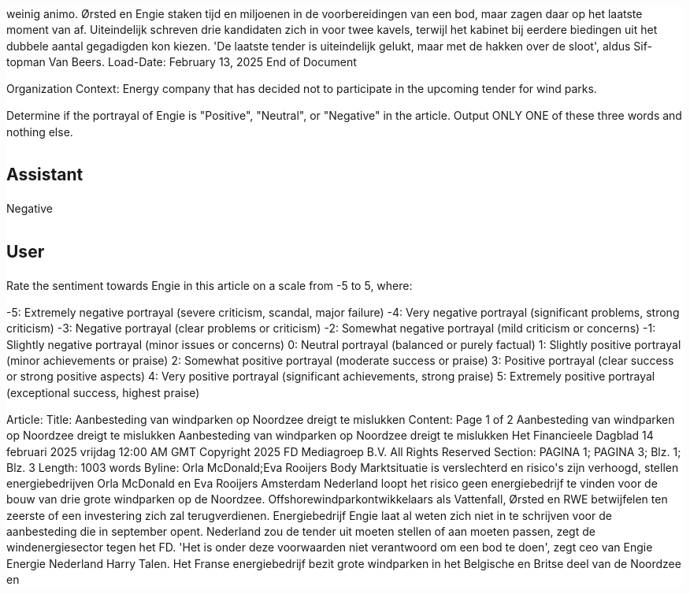 weinig animo. Ørsted en Engie staken tijd en miljoenen in de voorbereidingen van een bod, maar zagen daar op 
het laatste moment van af. Uiteindelijk schreven drie kandidaten zich in voor twee kavels, terwijl het kabinet bij 
eerdere biedingen uit het dubbele aantal gegadigden kon kiezen. 'De laatste tender is uiteindelijk gelukt, maar met 
de hakken over de sloot', aldus Sif-topman Van Beers.
Load-Date: February 13, 2025
End of Document

Organization Context: Energy company that has decided not to participate in the upcoming tender for wind parks.

Determine if the portrayal of Engie is "Positive", "Neutral", or "Negative" in the article.
Output ONLY ONE of these three words and nothing else.


## Assistant

Negative

## User


Rate the sentiment towards Engie in this article on a scale from -5 to 5, where:

-5: Extremely negative portrayal (severe criticism, scandal, major failure)
-4: Very negative portrayal (significant problems, strong criticism)
-3: Negative portrayal (clear problems or criticism)
-2: Somewhat negative portrayal (mild criticism or concerns)
-1: Slightly negative portrayal (minor issues or concerns)
0: Neutral portrayal (balanced or purely factual)
1: Slightly positive portrayal (minor achievements or praise)
2: Somewhat positive portrayal (moderate success or praise)
3: Positive portrayal (clear success or strong positive aspects)
4: Very positive portrayal (significant achievements, strong praise)
5: Extremely positive portrayal (exceptional success, highest praise)

Article:
Title: Aanbesteding van windparken op Noordzee dreigt te mislukken
Content: Page 1 of 2
Aanbesteding van windparken op Noordzee dreigt te mislukken
Aanbesteding van windparken op Noordzee dreigt te mislukken
Het Financieele Dagblad
14 februari 2025 vrijdag 12:00 AM GMT
Copyright 2025 FD Mediagroep B.V. All Rights Reserved
Section: PAGINA 1; PAGINA 3; Blz. 1; Blz. 3
Length: 1003 words
Byline: Orla McDonald;Eva Rooijers
Body
Marktsituatie is verslechterd en risico's zijn verhoogd, stellen energiebedrijven
Orla McDonald en Eva Rooijers
Amsterdam
Nederland loopt het risico geen energiebedrijf te vinden voor de bouw van drie grote windparken op de Noordzee. 
Offshorewindparkontwikkelaars als Vattenfall, Ørsted en RWE betwijfelen ten zeerste of een investering zich zal 
terugverdienen. Energiebedrijf Engie laat al weten zich niet in te schrijven voor de aanbesteding die in september 
opent. Nederland zou de tender uit moeten stellen of aan moeten passen, zegt de windenergiesector tegen het FD.
'Het is onder deze voorwaarden niet verantwoord om een bod te doen', zegt ceo van Engie Energie Nederland 
Harry Talen. Het Franse energiebedrijf bezit grote windparken in het Belgische en Britse deel van de Noordzee en 
